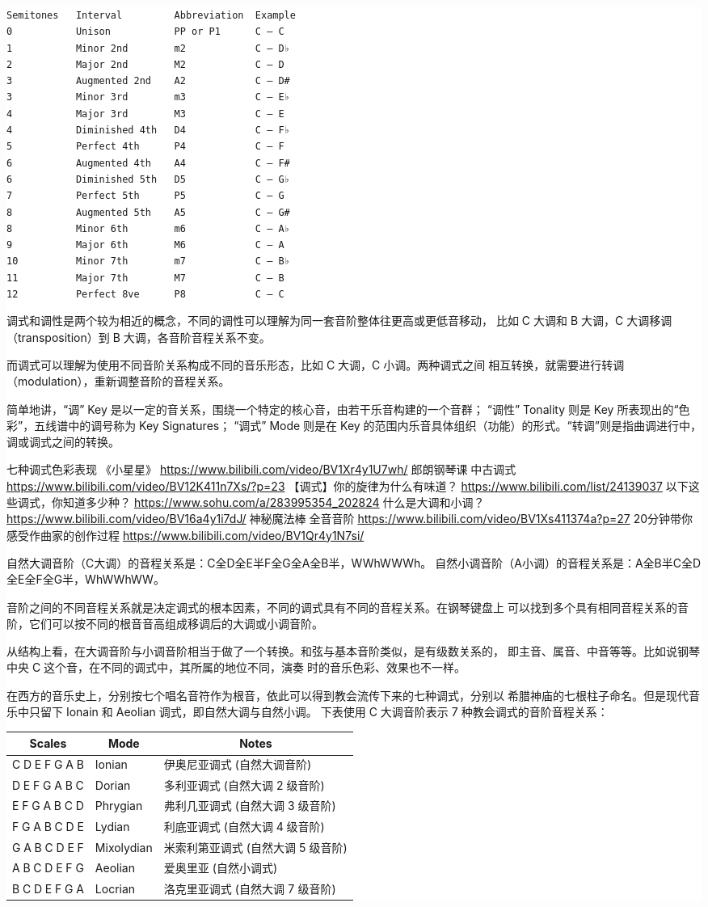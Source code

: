     Semitones   Interval         Abbreviation  Example
    0           Unison           PP or P1      C – C
    1           Minor 2nd        m2            C – D♭
    2           Major 2nd        M2            C – D
    3           Augmented 2nd    A2            C – D#
    3           Minor 3rd        m3            C – E♭
    4           Major 3rd        M3            C – E
    4           Diminished 4th   D4            C – F♭
    5           Perfect 4th      P4            C – F
    6           Augmented 4th    A4            C – F#
    6           Diminished 5th   D5            C – G♭
    7           Perfect 5th      P5            C – G
    8           Augmented 5th    A5            C – G#
    8           Minor 6th        m6            C – A♭
    9           Major 6th        M6            C – A
    10          Minor 7th        m7            C – B♭
    11          Major 7th        M7            C – B
    12          Perfect 8ve      P8            C – C


调式和调性是两个较为相近的概念，不同的调性可以理解为同一套音阶整体往更高或更低音移动，
比如 C 大调和 B 大调，C 大调移调（transposition）到 B 大调，各音阶音程关系不变。

而调式可以理解为使用不同音阶关系构成不同的音乐形态，比如 C 大调，C 小调。两种调式之间
相互转换，就需要进行转调（modulation），重新调整音阶的音程关系。

简单地讲，“调” Key 是以一定的音关系，围绕一个特定的核心音，由若干乐音构建的一个音群；
“调性” Tonality 则是 Key 所表现出的“色彩”，五线谱中的调号称为 Key Signatures；
“调式” Mode 则是在 Key 的范围内乐音具体组织（功能）的形式。“转调”则是指曲调进行中，
调或调式之间的转换。

七种调式色彩表现 《小星星》 https://www.bilibili.com/video/BV1Xr4y1U7wh/
郎朗钢琴课 中古调式 https://www.bilibili.com/video/BV12K411n7Xs/?p=23
【调式】你的旋律为什么有味道？ https://www.bilibili.com/list/24139037
以下这些调式，你知道多少种？ https://www.sohu.com/a/283995354_202824
什么是大调和小调？ https://www.bilibili.com/video/BV16a4y1i7dJ/
神秘魔法棒 全音音阶 https://www.bilibili.com/video/BV1Xs411374a?p=27
20分钟带你感受作曲家的创作过程 https://www.bilibili.com/video/BV1Qr4y1N7si/

自然大调音阶（C大调）的音程关系是：C全D全E半F全G全A全B半，WWhWWWh。
自然小调音阶（A小调）的音程关系是：A全B半C全D全E全F全G半，WhWWhWW。

音阶之间的不同音程关系就是决定调式的根本因素，不同的调式具有不同的音程关系。在钢琴键盘上
可以找到多个具有相同音程关系的音阶，它们可以按不同的根音音高组成移调后的大调或小调音阶。

从结构上看，在大调音阶与小调音阶相当于做了一个转换。和弦与基本音阶类似，是有级数关系的，
即主音、属音、中音等等。比如说钢琴中央 C 这个音，在不同的调式中，其所属的地位不同，演奏
时的音乐色彩、效果也不一样。

在西方的音乐史上，分别按七个唱名音符作为根音，依此可以得到教会流传下来的七种调式，分别以
希腊神庙的七根柱子命名。但是现代音乐中只留下 Ionain 和 Aeolian 调式，即自然大调与自然小调。
下表使用 C 大调音阶表示 7 种教会调式的音阶音程关系：

|     Scales    |    Mode    |               Notes                |
|---------------|------------|------------------------------------|
| C D E F G A B | Ionian     | 伊奥尼亚调式 (自然大调音阶)        |
| D E F G A B C | Dorian     | 多利亚调式 (自然大调 2 级音阶)     |
| E F G A B C D | Phrygian   | 弗利几亚调式 (自然大调 3 级音阶)   |
| F G A B C D E | Lydian     | 利底亚调式 (自然大调 4 级音阶)     |
| G A B C D E F | Mixolydian | 米索利第亚调式 (自然大调 5 级音阶) |
| A B C D E F G | Aeolian    | 爱奥里亚 (自然小调式)              |
| B C D E F G A | Locrian    | 洛克里亚调式 (自然大调 7 级音阶)   |
